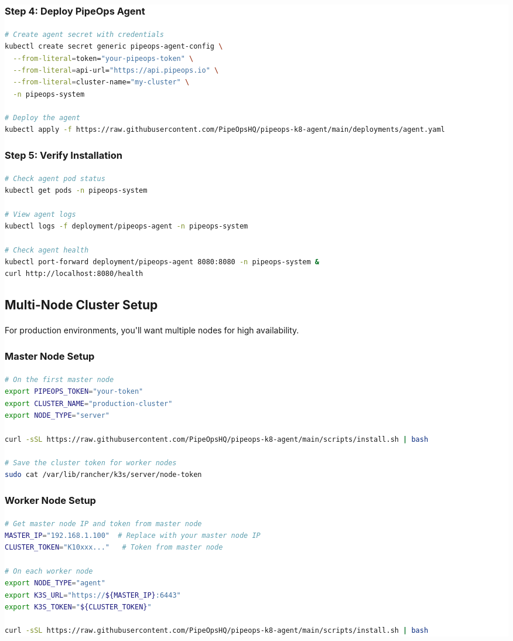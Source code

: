 ### Step 4: Deploy PipeOps Agent

```bash
# Create agent secret with credentials
kubectl create secret generic pipeops-agent-config \
  --from-literal=token="your-pipeops-token" \
  --from-literal=api-url="https://api.pipeops.io" \
  --from-literal=cluster-name="my-cluster" \
  -n pipeops-system

# Deploy the agent
kubectl apply -f https://raw.githubusercontent.com/PipeOpsHQ/pipeops-k8-agent/main/deployments/agent.yaml
```

### Step 5: Verify Installation

```bash
# Check agent pod status
kubectl get pods -n pipeops-system

# View agent logs
kubectl logs -f deployment/pipeops-agent -n pipeops-system

# Check agent health
kubectl port-forward deployment/pipeops-agent 8080:8080 -n pipeops-system &
curl http://localhost:8080/health
```

## Multi-Node Cluster Setup

For production environments, you'll want multiple nodes for high availability.

### Master Node Setup

```bash
# On the first master node
export PIPEOPS_TOKEN="your-token"
export CLUSTER_NAME="production-cluster"
export NODE_TYPE="server"

curl -sSL https://raw.githubusercontent.com/PipeOpsHQ/pipeops-k8-agent/main/scripts/install.sh | bash

# Save the cluster token for worker nodes
sudo cat /var/lib/rancher/k3s/server/node-token
```

### Worker Node Setup

```bash
# Get master node IP and token from master node
MASTER_IP="192.168.1.100"  # Replace with your master node IP
CLUSTER_TOKEN="K10xxx..."   # Token from master node

# On each worker node
export NODE_TYPE="agent"
export K3S_URL="https://${MASTER_IP}:6443"
export K3S_TOKEN="${CLUSTER_TOKEN}"

curl -sSL https://raw.githubusercontent.com/PipeOpsHQ/pipeops-k8-agent/main/scripts/install.sh | bash
```
